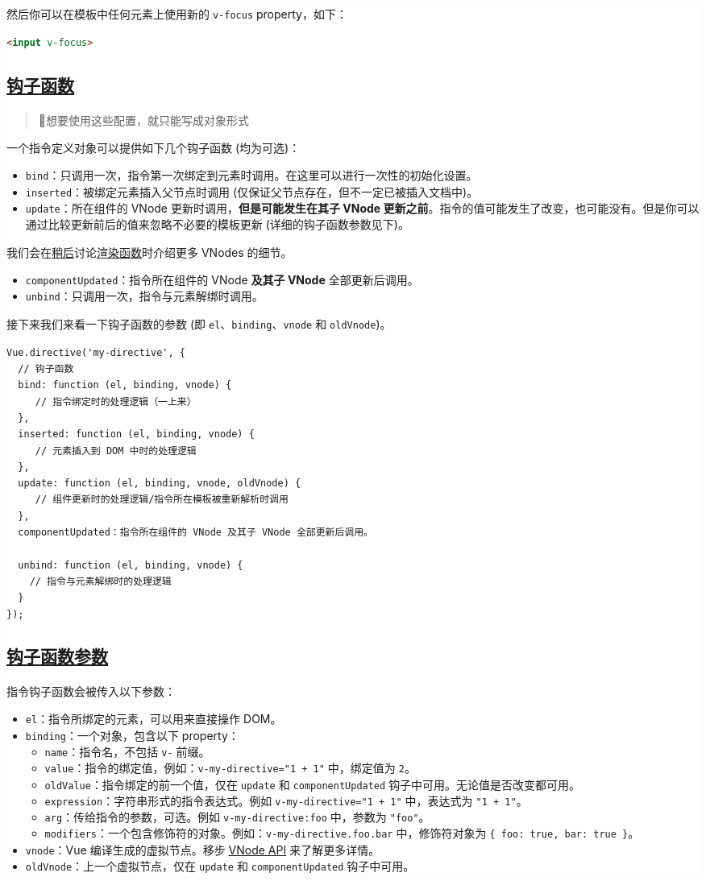然后你可以在模板中任何元素上使用新的 `v-focus` property，如下：

```html
<input v-focus>
```

## [钩子函数](https://v2.cn.vuejs.org/v2/guide/custom-directive.html#钩子函数 "钩子函数")

> 📌想要使用这些配置，就只能写成对象形式

一个指令定义对象可以提供如下几个钩子函数 (均为可选)：

- `bind`：只调用一次，指令第一次绑定到元素时调用。在这里可以进行一次性的初始化设置。
- `inserted`：被绑定元素插入父节点时调用 (仅保证父节点存在，但不一定已被插入文档中)。
- `update`：所在组件的 VNode 更新时调用，**但是可能发生在其子 VNode 更新之前**。指令的值可能发生了改变，也可能没有。但是你可以通过比较更新前后的值来忽略不必要的模板更新 (详细的钩子函数参数见下)。

我们会在[稍后](https://v2.cn.vuejs.org/v2/guide/render-function.html#虚拟-DOM "稍后")讨论[渲染函数](https://v2.cn.vuejs.org/v2/guide/render-function.html "渲染函数")时介绍更多 VNodes 的细节。

- `componentUpdated`：指令所在组件的 VNode **及其子 VNode** 全部更新后调用。
- `unbind`：只调用一次，指令与元素解绑时调用。

接下来我们来看一下钩子函数的参数 (即 `el`、`binding`、`vnode` 和 `oldVnode`)。

```vue
Vue.directive('my-directive', {
  // 钩子函数
  bind: function (el, binding, vnode) {
     // 指令绑定时的处理逻辑（一上来） 
  },
  inserted: function (el, binding, vnode) {
     // 元素插入到 DOM 中时的处理逻辑 
  },
  update: function (el, binding, vnode, oldVnode) {
     // 组件更新时的处理逻辑/指令所在模板被重新解析时调用 
  },
  componentUpdated：指令所在组件的 VNode 及其子 VNode 全部更新后调用。
  
  unbind: function (el, binding, vnode) {
    // 指令与元素解绑时的处理逻辑
  }
});
```

## [钩子函数参数](https://v2.cn.vuejs.org/v2/guide/custom-directive.html#钩子函数参数 "钩子函数参数")

指令钩子函数会被传入以下参数：

- `el`：指令所绑定的元素，可以用来直接操作 DOM。
- `binding`：一个对象，包含以下 property：
  - `name`：指令名，不包括 `v-` 前缀。
  - `value`：指令的绑定值，例如：`v-my-directive="1 + 1"` 中，绑定值为 `2`。
  - `oldValue`：指令绑定的前一个值，仅在 `update` 和 `componentUpdated` 钩子中可用。无论值是否改变都可用。
  - `expression`：字符串形式的指令表达式。例如 `v-my-directive="1 + 1"` 中，表达式为 `"1 + 1"`。
  - `arg`：传给指令的参数，可选。例如 `v-my-directive:foo` 中，参数为 `"foo"`。
  - `modifiers`：一个包含修饰符的对象。例如：`v-my-directive.foo.bar` 中，修饰符对象为 `{ foo: true, bar: true }`。
- `vnode`：Vue 编译生成的虚拟节点。移步 [VNode API](https://v2.cn.vuejs.org/v2/api/#VNode-接口 "VNode API") 来了解更多详情。
- `oldVnode`：上一个虚拟节点，仅在 `update` 和 `componentUpdated` 钩子中可用。
